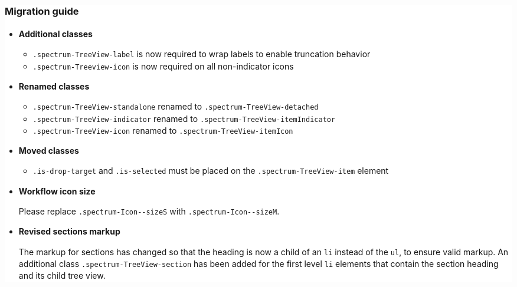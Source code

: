 ### Migration guide

- **Additional classes**

  - `.spectrum-TreeView-label` is now required to wrap labels to enable truncation behavior
  - `.spectrum-Treeview-icon` is now required on all non-indicator icons

- **Renamed classes**

  - `.spectrum-TreeView-standalone` renamed to `.spectrum-TreeView-detached`
  - `.spectrum-TreeView-indicator` renamed to `.spectrum-TreeView-itemIndicator`
  - `.spectrum-TreeView-icon` renamed to `.spectrum-TreeView-itemIcon`

- **Moved classes**

  - `.is-drop-target` and `.is-selected` must be placed on the `.spectrum-TreeView-item` element

- **Workflow icon size**

  Please replace `.spectrum-Icon--sizeS` with `.spectrum-Icon--sizeM`.

- **Revised sections markup**

  The markup for sections has changed so that the heading is now a child of an `li` instead of the `ul`, to ensure valid markup. An additional class `.spectrum-TreeView-section` has been added for the first level `li` elements that contain the section heading and its child tree view.
